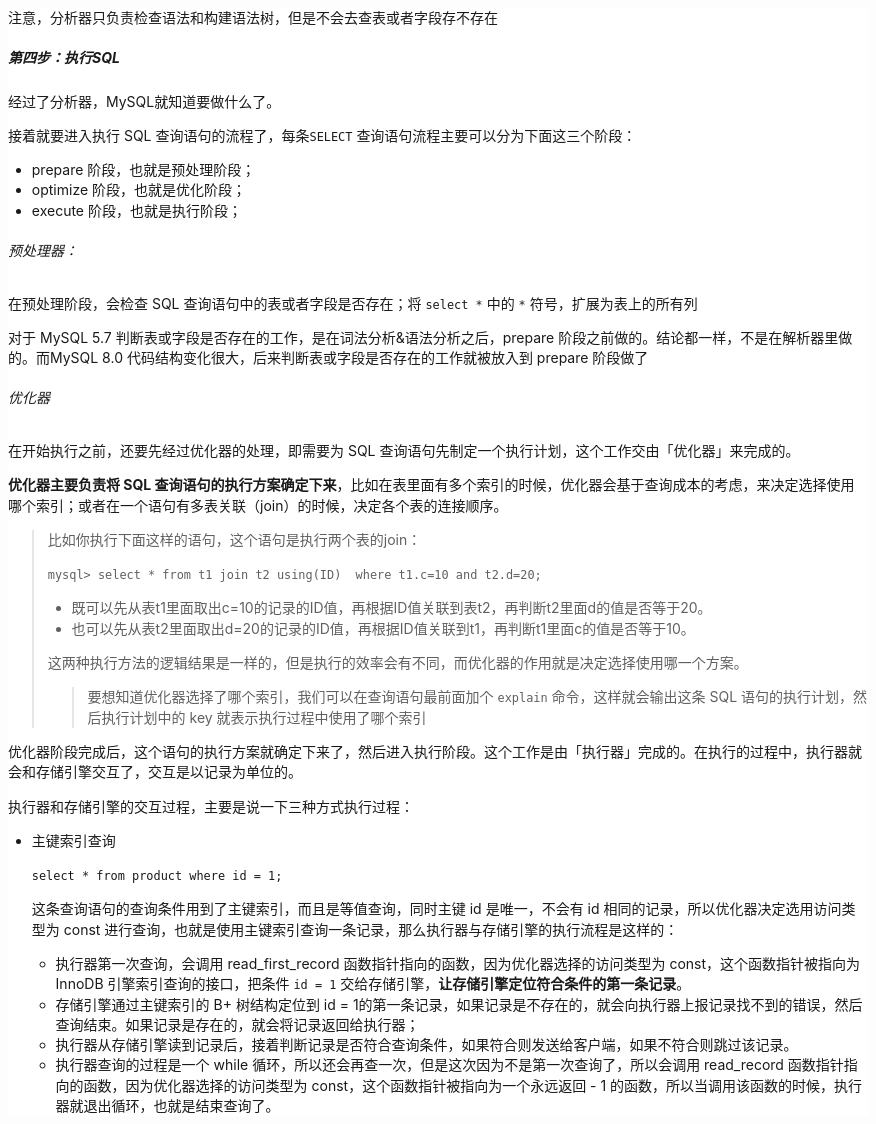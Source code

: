 注意，分析器只负责检查语法和构建语法树，但是不会去查表或者字段存不存在

##### 第四步：执行SQL

经过了分析器，MySQL就知道要做什么了。

接着就要进入执行 SQL 查询语句的流程了，每条`SELECT` 查询语句流程主要可以分为下面这三个阶段：

- prepare 阶段，也就是预处理阶段；
- optimize 阶段，也就是优化阶段；
- execute 阶段，也就是执行阶段；

###### 预处理器：

在预处理阶段，会检查 SQL 查询语句中的表或者字段是否存在；将 `select *` 中的 `*` 符号，扩展为表上的所有列

对于 MySQL 5.7 判断表或字段是否存在的工作，是在词法分析&语法分析之后，prepare 阶段之前做的。结论都一样，不是在解析器里做的。而MySQL 8.0 代码结构变化很大，后来判断表或字段是否存在的工作就被放入到 prepare 阶段做了

###### 优化器

在开始执行之前，还要先经过优化器的处理，即需要为 SQL 查询语句先制定一个执行计划，这个工作交由「优化器」来完成的。

**优化器主要负责将 SQL 查询语句的执行方案确定下来**，比如在表里面有多个索引的时候，优化器会基于查询成本的考虑，来决定选择使用哪个索引；或者在一个语句有多表关联（join）的时候，决定各个表的连接顺序。

> 比如你执行下面这样的语句，这个语句是执行两个表的join：
>
> ```mysql
> mysql> select * from t1 join t2 using(ID)  where t1.c=10 and t2.d=20;
> ```
>
> - 既可以先从表t1里面取出c=10的记录的ID值，再根据ID值关联到表t2，再判断t2里面d的值是否等于20。
> - 也可以先从表t2里面取出d=20的记录的ID值，再根据ID值关联到t1，再判断t1里面c的值是否等于10。
>
> 这两种执行方法的逻辑结果是一样的，但是执行的效率会有不同，而优化器的作用就是决定选择使用哪一个方案。
>
> > 要想知道优化器选择了哪个索引，我们可以在查询语句最前面加个 `explain` 命令，这样就会输出这条 SQL 语句的执行计划，然后执行计划中的 key 就表示执行过程中使用了哪个索引

优化器阶段完成后，这个语句的执行方案就确定下来了，然后进入执行阶段。这个工作是由「执行器」完成的。在执行的过程中，执行器就会和存储引擎交互了，交互是以记录为单位的。

执行器和存储引擎的交互过程，主要是说一下三种方式执行过程：

- 主键索引查询

    ```mysql
    select * from product where id = 1;
    ```

    这条查询语句的查询条件用到了主键索引，而且是等值查询，同时主键 id 是唯一，不会有 id 相同的记录，所以优化器决定选用访问类型为 const 进行查询，也就是使用主键索引查询一条记录，那么执行器与存储引擎的执行流程是这样的：

    - 执行器第一次查询，会调用 read_first_record 函数指针指向的函数，因为优化器选择的访问类型为 const，这个函数指针被指向为 InnoDB 引擎索引查询的接口，把条件 `id = 1` 交给存储引擎，**让存储引擎定位符合条件的第一条记录**。
    - 存储引擎通过主键索引的 B+ 树结构定位到 id = 1的第一条记录，如果记录是不存在的，就会向执行器上报记录找不到的错误，然后查询结束。如果记录是存在的，就会将记录返回给执行器；
    - 执行器从存储引擎读到记录后，接着判断记录是否符合查询条件，如果符合则发送给客户端，如果不符合则跳过该记录。
    - 执行器查询的过程是一个 while 循环，所以还会再查一次，但是这次因为不是第一次查询了，所以会调用 read_record 函数指针指向的函数，因为优化器选择的访问类型为 const，这个函数指针被指向为一个永远返回 - 1 的函数，所以当调用该函数的时候，执行器就退出循环，也就是结束查询了。
